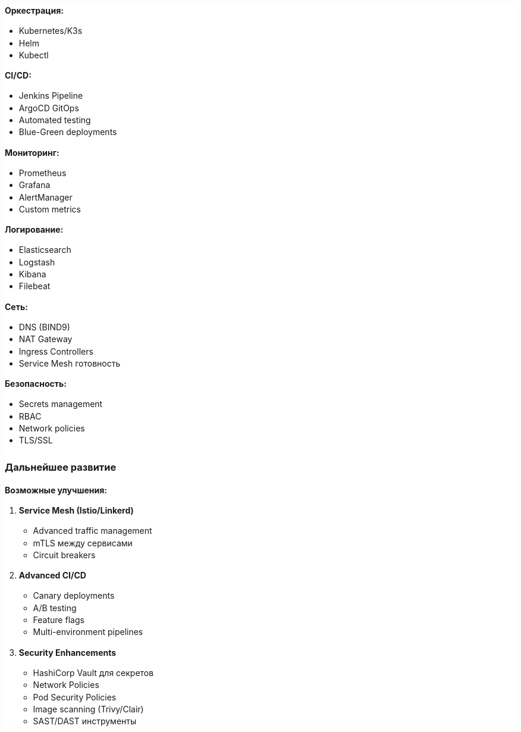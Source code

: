 **Оркестрация:**
- Kubernetes/K3s
- Helm
- Kubectl

**CI/CD:**
- Jenkins Pipeline
- ArgoCD GitOps
- Automated testing
- Blue-Green deployments

**Мониторинг:**
- Prometheus
- Grafana
- AlertManager
- Custom metrics

**Логирование:**
- Elasticsearch
- Logstash
- Kibana
- Filebeat

**Сеть:**
- DNS (BIND9)
- NAT Gateway
- Ingress Controllers
- Service Mesh готовность

**Безопасность:**
- Secrets management
- RBAC
- Network policies
- TLS/SSL

### Дальнейшее развитие

**Возможные улучшения:**

1. **Service Mesh (Istio/Linkerd)**
   - Advanced traffic management
   - mTLS между сервисами
   - Circuit breakers

2. **Advanced CI/CD**
   - Canary deployments
   - A/B testing
   - Feature flags
   - Multi-environment pipelines

3. **Security Enhancements**
   - HashiCorp Vault для секретов
   - Network Policies
   - Pod Security Policies
   - Image scanning (Trivy/Clair)
   - SAST/DAST инструменты
